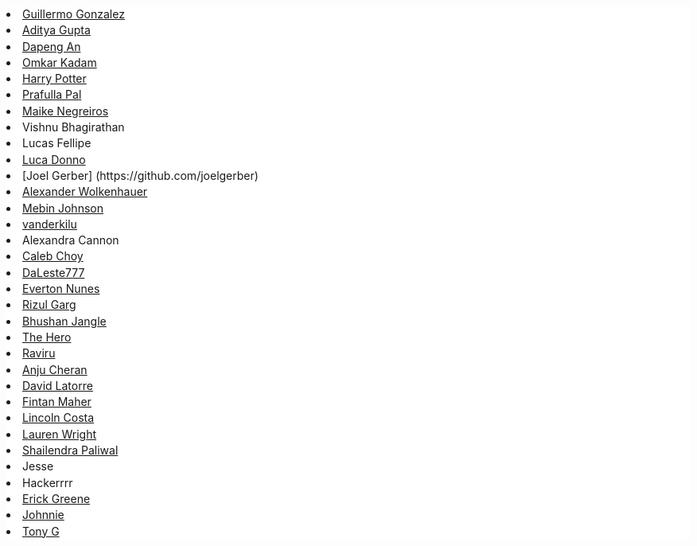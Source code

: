 <li><a href="https://github.com/nwni">Guillermo Gonzalez</a></li>

<li><a href="https://github.com/6aditya8">Aditya Gupta</a></li>

<li><a href="https://github.com/Andapeng">Dapeng An</a></li>

<li><a href="https://github.com/omkar8kadam">Omkar Kadam</a></li>

<li><a href="https://github.com/heripotir">Harry Potter</a></li>

<li><a href="https://github.com/j0rden007">Prafulla Pal</a></li>

<li><a href="https://github.com/maikenegreiros">Maike Negreiros</a></li>

<li>Vishnu Bhagirathan</li>

<li>Lucas Fellipe</li>

<li><a href="https://github.com/lucadonnoh">Luca Donno</a></li>

<li>[Joel Gerber] (https://github.com/joelgerber)</li>

<li><a href="https://github.com/awolkenhauer">Alexander Wolkenhauer</a></li>

<li><a href="https://github.com/mebinjohnson">Mebin Johnson</a></li>

<li><a href="https://github.com/vanderkilu">vanderkilu</a></li>

<li>Alexandra Cannon</li>

<li><a href="https://github.com/Ookayleb">Caleb Choy</a></li>

<li><a href="https://github.com/DaLeste777">DaLeste777</a></li>

<li><a href="https://github.com/pepoeverton">Everton Nunes</a></li>

<li><a href="https://github.com/RizulGarg">Rizul Garg</a></li>

<li><a href="https://github.com/waffwaff1">Bhushan Jangle</a></li>

<li><a href="https://github.com/heroas">The Hero</a></li>

<li><a href="https://github.com/Raviru">Raviru</a></li>

<li><a href="https://github.com/anjucheran">Anju Cheran</a></li>

<li><a href="https://github.com/latorredev">David Latorre</a></li>

<li><a href="https://github.com/miyazakid">Fintan Maher</a></li>

<li><a href="https://github.com/tekpixo">Lincoln Costa</a></li>

<li><a href="https://github.com/laurenewright">Lauren Wright</a></li>

<li><a href="https://github.com/vcidst">Shailendra Paliwal</a></li>

<li>Jesse</li>

<li>Hackerrrr</li>

<li><a href="https://github.com/CptSharpie">Erick Greene</a></li>

<li><a href="https://github.com/aimlessblitz">Johnnie</a></li>

<li><a href="https://github.com/tonygparsehub">Tony G</a></li>
